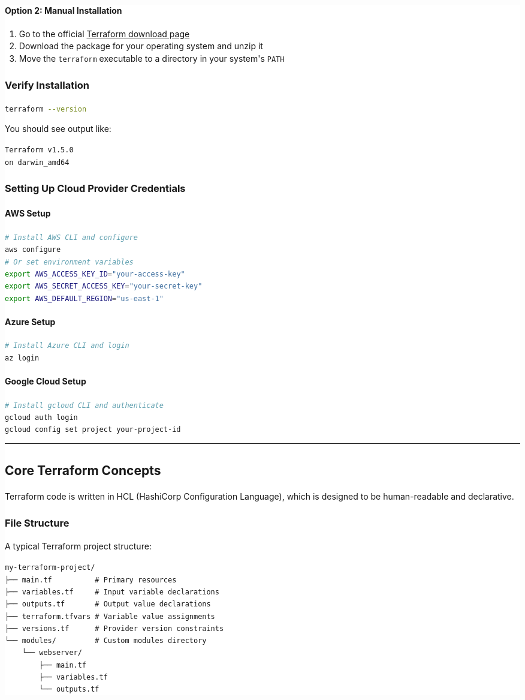 #### Option 2: Manual Installation

1. Go to the official [Terraform download page](https://developer.hashicorp.com/terraform)
2. Download the package for your operating system and unzip it
3. Move the `terraform` executable to a directory in your system's `PATH`

### Verify Installation

```bash
terraform --version
```

You should see output like:
```
Terraform v1.5.0
on darwin_amd64
```

### Setting Up Cloud Provider Credentials

#### AWS Setup
```bash
# Install AWS CLI and configure
aws configure
# Or set environment variables
export AWS_ACCESS_KEY_ID="your-access-key"
export AWS_SECRET_ACCESS_KEY="your-secret-key"
export AWS_DEFAULT_REGION="us-east-1"
```

#### Azure Setup
```bash
# Install Azure CLI and login
az login
```

#### Google Cloud Setup
```bash
# Install gcloud CLI and authenticate
gcloud auth login
gcloud config set project your-project-id
```

---

## Core Terraform Concepts

Terraform code is written in HCL (HashiCorp Configuration Language), which is designed to be human-readable and declarative.

### File Structure

A typical Terraform project structure:
```
my-terraform-project/
├── main.tf          # Primary resources
├── variables.tf     # Input variable declarations
├── outputs.tf       # Output value declarations  
├── terraform.tfvars # Variable value assignments
├── versions.tf      # Provider version constraints
└── modules/         # Custom modules directory
    └── webserver/
        ├── main.tf
        ├── variables.tf
        └── outputs.tf
```
